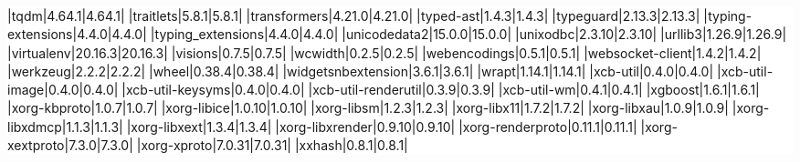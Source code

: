 |tqdm|4.64.1|4.64.1|
|traitlets|5.8.1|5.8.1|
|transformers|4.21.0|4.21.0|
|typed-ast|1.4.3|1.4.3|
|typeguard|2.13.3|2.13.3|
|typing-extensions|4.4.0|4.4.0|
|typing_extensions|4.4.0|4.4.0|
|unicodedata2|15.0.0|15.0.0|
|unixodbc|2.3.10|2.3.10|
|urllib3|1.26.9|1.26.9|
|virtualenv|20.16.3|20.16.3|
|visions|0.7.5|0.7.5|
|wcwidth|0.2.5|0.2.5|
|webencodings|0.5.1|0.5.1|
|websocket-client|1.4.2|1.4.2|
|werkzeug|2.2.2|2.2.2|
|wheel|0.38.4|0.38.4|
|widgetsnbextension|3.6.1|3.6.1|
|wrapt|1.14.1|1.14.1|
|xcb-util|0.4.0|0.4.0|
|xcb-util-image|0.4.0|0.4.0|
|xcb-util-keysyms|0.4.0|0.4.0|
|xcb-util-renderutil|0.3.9|0.3.9|
|xcb-util-wm|0.4.1|0.4.1|
|xgboost|1.6.1|1.6.1|
|xorg-kbproto|1.0.7|1.0.7|
|xorg-libice|1.0.10|1.0.10|
|xorg-libsm|1.2.3|1.2.3|
|xorg-libx11|1.7.2|1.7.2|
|xorg-libxau|1.0.9|1.0.9|
|xorg-libxdmcp|1.1.3|1.1.3|
|xorg-libxext|1.3.4|1.3.4|
|xorg-libxrender|0.9.10|0.9.10|
|xorg-renderproto|0.11.1|0.11.1|
|xorg-xextproto|7.3.0|7.3.0|
|xorg-xproto|7.0.31|7.0.31|
|xxhash|0.8.1|0.8.1|